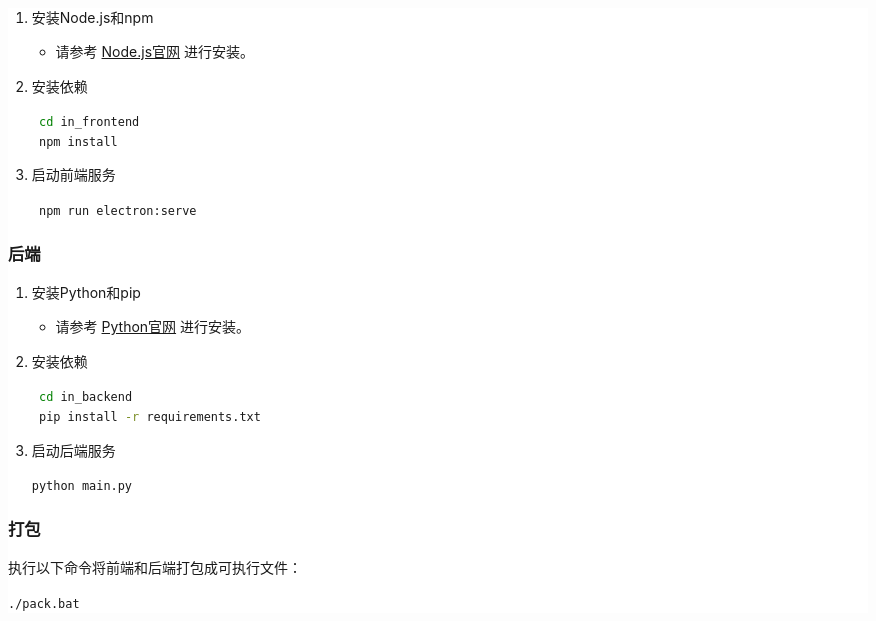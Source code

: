 1. 安装Node.js和npm
   - 请参考 [Node.js官网](https://nodejs.org/) 进行安装。
  
2. 安装依赖

   ```bash
    cd in_frontend
    npm install
   ```

3. 启动前端服务

   ```bash
    npm run electron:serve
   ```

### 后端

1. 安装Python和pip
   - 请参考 [Python官网](https://www.python.org/) 进行安装。

2. 安装依赖

   ```bash
    cd in_backend
    pip install -r requirements.txt
   ```

3. 启动后端服务

   ```bash
   python main.py
   ```

### 打包

执行以下命令将前端和后端打包成可执行文件：

```bash
./pack.bat
```
